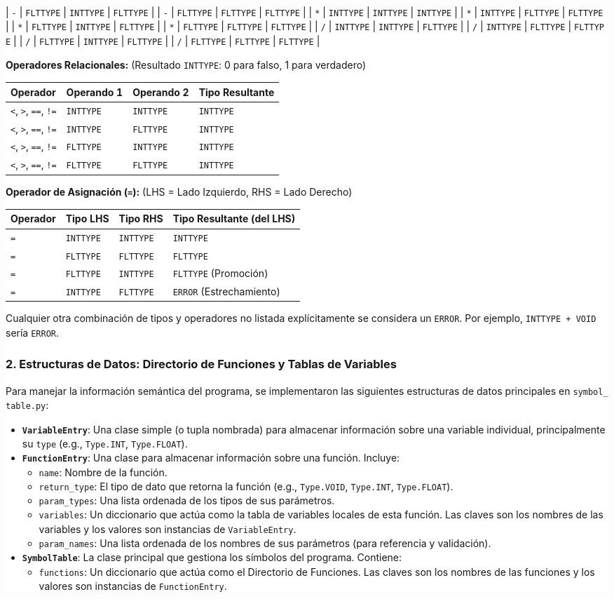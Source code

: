 | `-`      | `FLTTYPE`  | `INTTYPE`  | `FLTTYPE`       |
| `-`      | `FLTTYPE`  | `FLTTYPE`  | `FLTTYPE`       |
| `*`      | `INTTYPE`  | `INTTYPE`  | `INTTYPE`       |
| `*`      | `INTTYPE`  | `FLTTYPE`  | `FLTTYPE`       |
| `*`      | `FLTTYPE`  | `INTTYPE`  | `FLTTYPE`       |
| `*`      | `FLTTYPE`  | `FLTTYPE`  | `FLTTYPE`       |
| `/`      | `INTTYPE`  | `INTTYPE`  | `FLTTYPE`       |
| `/`      | `INTTYPE`  | `FLTTYPE`  | `FLTTYPE`       |
| `/`      | `FLTTYPE`  | `INTTYPE`  | `FLTTYPE`       |
| `/`      | `FLTTYPE`  | `FLTTYPE`  | `FLTTYPE`       |

**Operadores Relacionales:**
(Resultado `INTTYPE`: 0 para falso, 1 para verdadero)

| Operador             | Operando 1 | Operando 2 | Tipo Resultante |
| :------------------- | :--------- | :--------- | :-------------- |
| `<`, `>`, `==`, `!=` | `INTTYPE`  | `INTTYPE`  | `INTTYPE`       |
| `<`, `>`, `==`, `!=` | `INTTYPE`  | `FLTTYPE`  | `INTTYPE`       |
| `<`, `>`, `==`, `!=` | `FLTTYPE`  | `INTTYPE`  | `INTTYPE`       |
| `<`, `>`, `==`, `!=` | `FLTTYPE`  | `FLTTYPE`  | `INTTYPE`       |

**Operador de Asignación (`=`):**
(LHS = Lado Izquierdo, RHS = Lado Derecho)

| Operador | Tipo LHS  | Tipo RHS  | Tipo Resultante (del LHS) |
| :------- | :-------- | :-------- | :------------------------ |
| `=`      | `INTTYPE` | `INTTYPE` | `INTTYPE`                 |
| `=`      | `FLTTYPE` | `FLTTYPE` | `FLTTYPE`                 |
| `=`      | `FLTTYPE` | `INTTYPE` | `FLTTYPE` (Promoción)     |
| `=`      | `INTTYPE` | `FLTTYPE` | `ERROR` (Estrechamiento)  |

Cualquier otra combinación de tipos y operadores no listada explícitamente se considera un `ERROR`. Por ejemplo, `INTTYPE + VOID` sería `ERROR`.

### 2. Estructuras de Datos: Directorio de Funciones y Tablas de Variables

Para manejar la información semántica del programa, se implementaron las siguientes estructuras de datos principales en `symbol_table.py`:

*   **`VariableEntry`**: Una clase simple (o tupla nombrada) para almacenar información sobre una variable individual, principalmente su `type` (e.g., `Type.INT`, `Type.FLOAT`).
*   **`FunctionEntry`**: Una clase para almacenar información sobre una función. Incluye:
    *   `name`: Nombre de la función.
    *   `return_type`: El tipo de dato que retorna la función (e.g., `Type.VOID`, `Type.INT`, `Type.FLOAT`).
    *   `param_types`: Una lista ordenada de los tipos de sus parámetros.
    *   `variables`: Un diccionario que actúa como la tabla de variables locales de esta función. Las claves son los nombres de las variables y los valores son instancias de `VariableEntry`.
    *   `param_names`: Una lista ordenada de los nombres de sus parámetros (para referencia y validación).
*   **`SymbolTable`**: La clase principal que gestiona los símbolos del programa. Contiene:
    *   `functions`: Un diccionario que actúa como el Directorio de Funciones. Las claves son los nombres de las funciones y los valores son instancias de `FunctionEntry`.